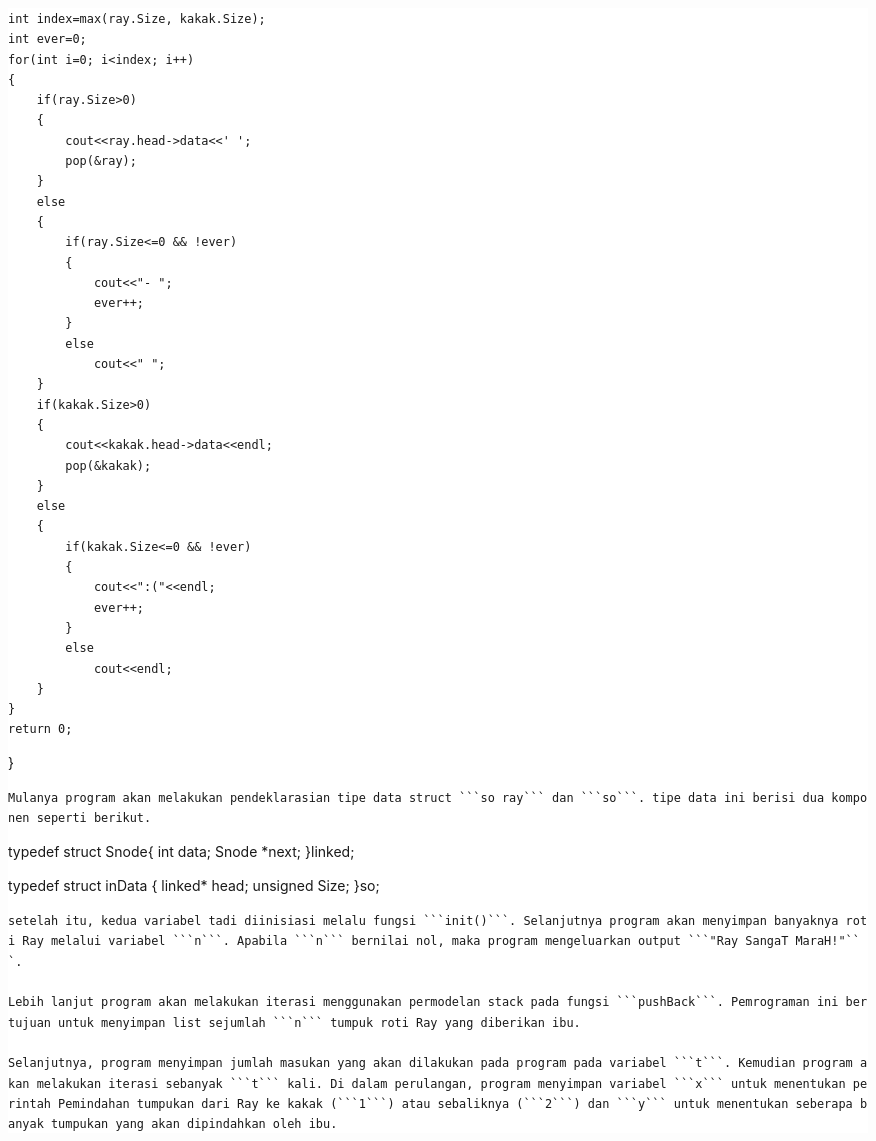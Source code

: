     int index=max(ray.Size, kakak.Size);
    int ever=0;
    for(int i=0; i<index; i++)
    {
        if(ray.Size>0)
        {
            cout<<ray.head->data<<' ';
            pop(&ray);
        }
        else
        {
            if(ray.Size<=0 && !ever)
            {
                cout<<"- ";
                ever++;
            }
            else
                cout<<" ";
        }
        if(kakak.Size>0)
        {
            cout<<kakak.head->data<<endl;
            pop(&kakak);
        }
        else
        {
            if(kakak.Size<=0 && !ever)
            {
                cout<<":("<<endl;
                ever++;
            }
            else
                cout<<endl;
        }
    }
    return 0;
}
```
Mulanya program akan melakukan pendeklarasian tipe data struct ```so ray``` dan ```so```. tipe data ini berisi dua komponen seperti berikut.
```
typedef struct Snode{
    int data;
    Snode *next;
}linked;

typedef struct inData
{
    linked* head;
    unsigned Size;
}so;
```
setelah itu, kedua variabel tadi diinisiasi melalu fungsi ```init()```. Selanjutnya program akan menyimpan banyaknya roti Ray melalui variabel ```n```. Apabila ```n``` bernilai nol, maka program mengeluarkan output ```"Ray SangaT MaraH!"```.

Lebih lanjut program akan melakukan iterasi menggunakan permodelan stack pada fungsi ```pushBack```. Pemrograman ini bertujuan untuk menyimpan list sejumlah ```n``` tumpuk roti Ray yang diberikan ibu.

Selanjutnya, program menyimpan jumlah masukan yang akan dilakukan pada program pada variabel ```t```. Kemudian program akan melakukan iterasi sebanyak ```t``` kali. Di dalam perulangan, program menyimpan variabel ```x``` untuk menentukan perintah Pemindahan tumpukan dari Ray ke kakak (```1```) atau sebaliknya (```2```) dan ```y``` untuk menentukan seberapa banyak tumpukan yang akan dipindahkan oleh ibu. 
```